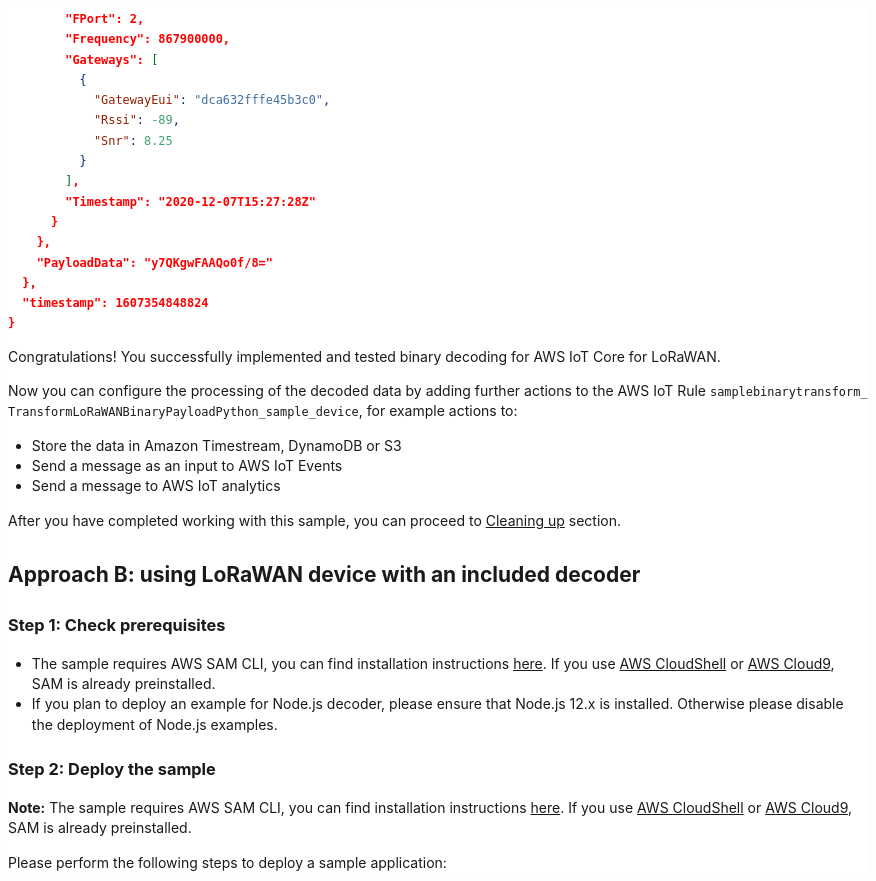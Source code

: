 ```json
        "FPort": 2,
        "Frequency": 867900000,
        "Gateways": [
          {
            "GatewayEui": "dca632fffe45b3c0",
            "Rssi": -89,
            "Snr": 8.25
          }
        ],
        "Timestamp": "2020-12-07T15:27:28Z"
      }
    },
    "PayloadData": "y7QKgwFAAQo0f/8="
  },
  "timestamp": 1607354848824
}
```

Congratulations! You successfully implemented and tested binary decoding for AWS IoT Core for LoRaWAN.

Now you can configure the processing of the decoded data by adding further actions to the AWS IoT Rule `samplebinarytransform_TransformLoRaWANBinaryPayloadPython_sample_device`, for example actions to:

- Store the data in Amazon Timestream, DynamoDB or S3
- Send a message as an input to AWS IoT Events
- Send a message to AWS IoT analytics

After you have completed working with this sample, you can proceed to [Cleaning up](#step-6-cleaning-up) section.


## Approach B: using LoRaWAN device with an included decoder

### Step 1: Check prerequisites

- The sample requires AWS SAM CLI, you can find installation instructions [here](https://docs.aws.amazon.com/serverless-application-model/latest/developerguide/serverless-sam-cli-install.html). If you use [AWS CloudShell](https://aws.amazon.com/cloudshell/) or [AWS Cloud9](https://aws.amazon.com/cloud9/), SAM is already preinstalled.
- If you plan to deploy an example for Node.js decoder, please ensure that Node.js 12.x is installed. Otherwise please disable the deployment of Node.js examples.

### Step 2: Deploy the sample 

**Note:** The sample requires AWS SAM CLI, you can find installation instructions [here](https://docs.aws.amazon.com/serverless-application-model/latest/developerguide/serverless-sam-cli-install.html). If you use [AWS CloudShell](https://aws.amazon.com/cloudshell/) or [AWS Cloud9](https://aws.amazon.com/cloud9/), SAM is already preinstalled.

Please perform the following steps to deploy a sample application:
